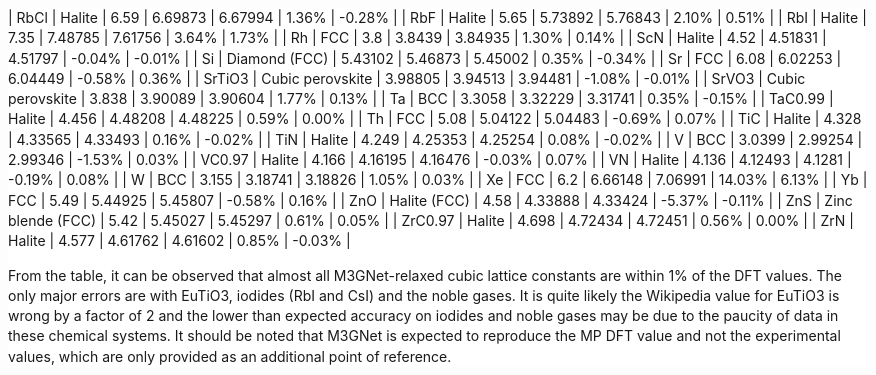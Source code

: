 | RbCl        | Halite            |    6.59 |  6.69873 |      6.67994 | 1.36%           | -0.28%        |
| RbF         | Halite            |    5.65 |  5.73892 |      5.76843 | 2.10%           | 0.51%         |
| RbI         | Halite            |    7.35 |  7.48785 |      7.61756 | 3.64%           | 1.73%         |
| Rh          | FCC               |     3.8 |   3.8439 |      3.84935 | 1.30%           | 0.14%         |
| ScN         | Halite            |    4.52 |  4.51831 |      4.51797 | -0.04%          | -0.01%        |
| Si          | Diamond (FCC)     | 5.43102 |  5.46873 |      5.45002 | 0.35%           | -0.34%        |
| Sr          | FCC               |    6.08 |  6.02253 |      6.04449 | -0.58%          | 0.36%         |
| SrTiO3      | Cubic perovskite  | 3.98805 |  3.94513 |      3.94481 | -1.08%          | -0.01%        |
| SrVO3       | Cubic perovskite  |   3.838 |  3.90089 |      3.90604 | 1.77%           | 0.13%         |
| Ta          | BCC               |  3.3058 |  3.32229 |      3.31741 | 0.35%           | -0.15%        |
| TaC0.99     | Halite            |   4.456 |  4.48208 |      4.48225 | 0.59%           | 0.00%         |
| Th          | FCC               |    5.08 |  5.04122 |      5.04483 | -0.69%          | 0.07%         |
| TiC         | Halite            |   4.328 |  4.33565 |      4.33493 | 0.16%           | -0.02%        |
| TiN         | Halite            |   4.249 |  4.25353 |      4.25254 | 0.08%           | -0.02%        |
| V           | BCC               |  3.0399 |  2.99254 |      2.99346 | -1.53%          | 0.03%         |
| VC0.97      | Halite            |   4.166 |  4.16195 |      4.16476 | -0.03%          | 0.07%         |
| VN          | Halite            |   4.136 |  4.12493 |       4.1281 | -0.19%          | 0.08%         |
| W           | BCC               |   3.155 |  3.18741 |      3.18826 | 1.05%           | 0.03%         |
| Xe          | FCC               |     6.2 |  6.66148 |      7.06991 | 14.03%          | 6.13%         |
| Yb          | FCC               |    5.49 |  5.44925 |      5.45807 | -0.58%          | 0.16%         |
| ZnO         | Halite (FCC)      |    4.58 |  4.33888 |      4.33424 | -5.37%          | -0.11%        |
| ZnS         | Zinc blende (FCC) |    5.42 |  5.45027 |      5.45297 | 0.61%           | 0.05%         |
| ZrC0.97     | Halite            |   4.698 |  4.72434 |      4.72451 | 0.56%           | 0.00%         |
| ZrN         | Halite            |   4.577 |  4.61762 |      4.61602 | 0.85%           | -0.03%        |

From the table, it can be observed that almost all M3GNet-relaxed cubic lattice constants are within 1% of the DFT
values. The only major errors are with EuTiO3, iodides (RbI and CsI) and the noble gases. It is quite likely the
Wikipedia value for EuTiO3 is wrong by a factor of  2 and the lower than expected accuracy on iodides and noble gases
may be due to the paucity of data in these chemical systems. It should be noted that M3GNet is expected to reproduce
the MP DFT value and not the experimental values, which are only provided as an additional point of reference.
